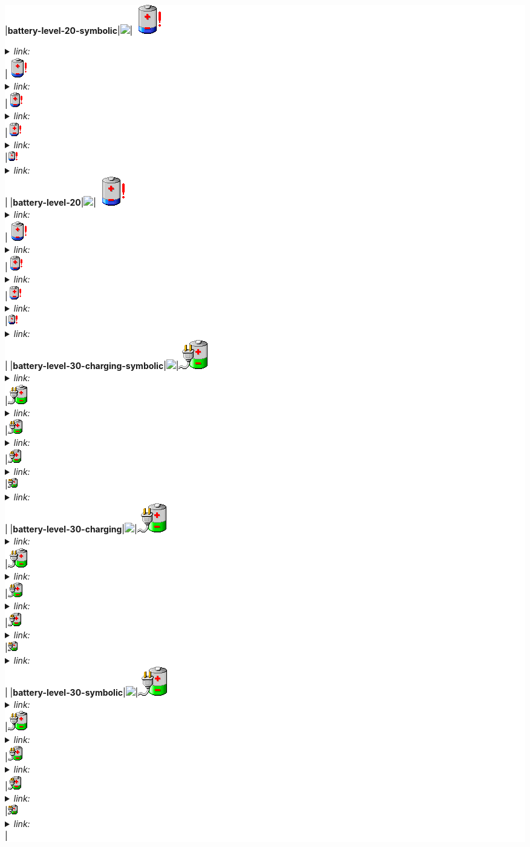 |**battery-level-20-symbolic**|![](64/battery-level-20-symbolic.png)|![](48/gpm-battery-020.png)<details><summary>*link:* </summary></details>|![](32/gpm-battery-020.png)<details><summary>*link:* </summary></details>|![](24/gpm-battery-020.png)<details><summary>*link:* </summary></details>|![](22/gpm-battery-020.png)<details><summary>*link:* </summary></details>|![](16/gpm-battery-020.png)<details><summary>*link:* </summary></details>|
|**battery-level-20**|![](64/battery-level-20.png)|![](48/gpm-battery-020.png)<details><summary>*link:* </summary></details>|![](32/gpm-battery-020.png)<details><summary>*link:* </summary></details>|![](24/gpm-battery-020.png)<details><summary>*link:* </summary></details>|![](22/gpm-battery-020.png)<details><summary>*link:* </summary></details>|![](16/gpm-battery-020.png)<details><summary>*link:* </summary></details>|
|**battery-level-30-charging-symbolic**|![](64/battery-level-30-charging-symbolic.png)|![](48/gpm-battery-040-charging.png)<details><summary>*link:* </summary></details>|![](32/gpm-battery-040-charging.png)<details><summary>*link:* </summary></details>|![](24/gpm-battery-040-charging.png)<details><summary>*link:* </summary></details>|![](22/gpm-battery-040-charging.png)<details><summary>*link:* </summary></details>|![](16/gpm-battery-040-charging.png)<details><summary>*link:* </summary></details>|
|**battery-level-30-charging**|![](64/battery-level-30-charging.png)|![](48/gpm-battery-040-charging.png)<details><summary>*link:* </summary></details>|![](32/gpm-battery-040-charging.png)<details><summary>*link:* </summary></details>|![](24/gpm-battery-040-charging.png)<details><summary>*link:* </summary></details>|![](22/gpm-battery-040-charging.png)<details><summary>*link:* </summary></details>|![](16/gpm-battery-040-charging.png)<details><summary>*link:* </summary></details>|
|**battery-level-30-symbolic**|![](64/battery-level-30-symbolic.png)|![](48/gpm-battery-040-charging.png)<details><summary>*link:* </summary></details>|![](32/gpm-battery-040-charging.png)<details><summary>*link:* </summary></details>|![](24/gpm-battery-040-charging.png)<details><summary>*link:* </summary></details>|![](22/gpm-battery-040-charging.png)<details><summary>*link:* </summary></details>|![](16/gpm-battery-040-charging.png)<details><summary>*link:* </summary></details>|